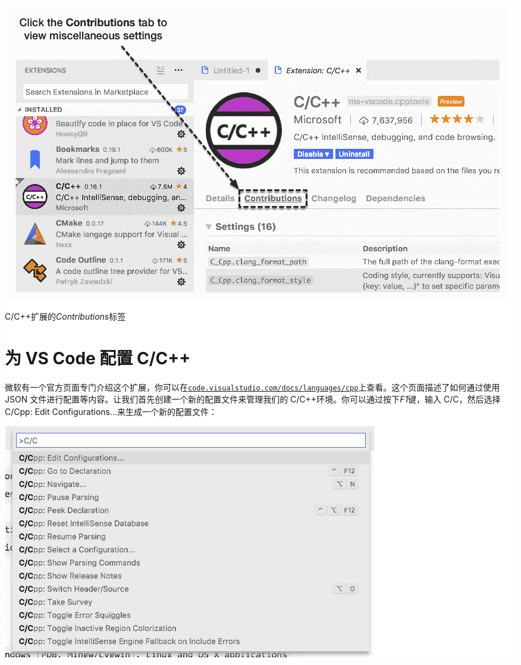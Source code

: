 ![](img/db5aeb52-94d7-4d7b-9af0-e3637e5cb4ce.png)

C/C++扩展的*Contributions*标签

# 为 VS Code 配置 C/C++

微软有一个官方页面专门介绍这个扩展，你可以在[`code.visualstudio.com/docs/languages/cpp`](https://code.visualstudio.com/docs/languages/cpp)上查看。这个页面描述了如何通过使用 JSON 文件进行配置等内容。让我们首先创建一个新的配置文件来管理我们的 C/C++环境。你可以通过按下*F1*键，输入 C/C，然后选择 C/Cpp: Edit Configurations…来生成一个新的配置文件：

![](img/653b245b-f3a0-4fb5-bacd-9624555a6bde.png)
